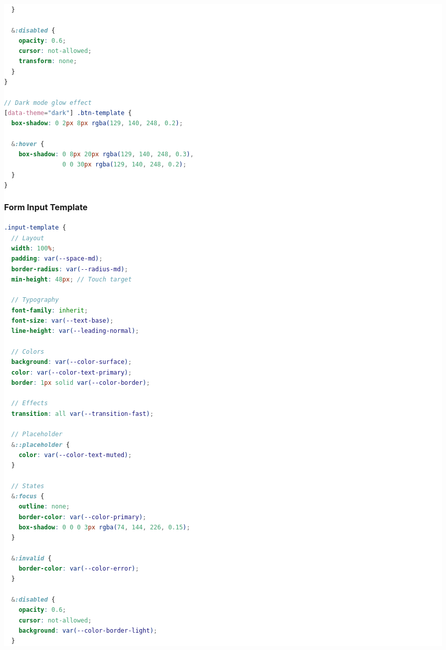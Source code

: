 ```scss
  }
  
  &:disabled {
    opacity: 0.6;
    cursor: not-allowed;
    transform: none;
  }
}

// Dark mode glow effect
[data-theme="dark"] .btn-template {
  box-shadow: 0 2px 8px rgba(129, 140, 248, 0.2);
  
  &:hover {
    box-shadow: 0 8px 20px rgba(129, 140, 248, 0.3), 
                0 0 30px rgba(129, 140, 248, 0.2);
  }
}
```

### Form Input Template
```scss
.input-template {
  // Layout
  width: 100%;
  padding: var(--space-md);
  border-radius: var(--radius-md);
  min-height: 48px; // Touch target
  
  // Typography
  font-family: inherit;
  font-size: var(--text-base);
  line-height: var(--leading-normal);
  
  // Colors
  background: var(--color-surface);
  color: var(--color-text-primary);
  border: 1px solid var(--color-border);
  
  // Effects
  transition: all var(--transition-fast);
  
  // Placeholder
  &::placeholder {
    color: var(--color-text-muted);
  }
  
  // States
  &:focus {
    outline: none;
    border-color: var(--color-primary);
    box-shadow: 0 0 0 3px rgba(74, 144, 226, 0.15);
  }
  
  &:invalid {
    border-color: var(--color-error);
  }
  
  &:disabled {
    opacity: 0.6;
    cursor: not-allowed;
    background: var(--color-border-light);
  }
```